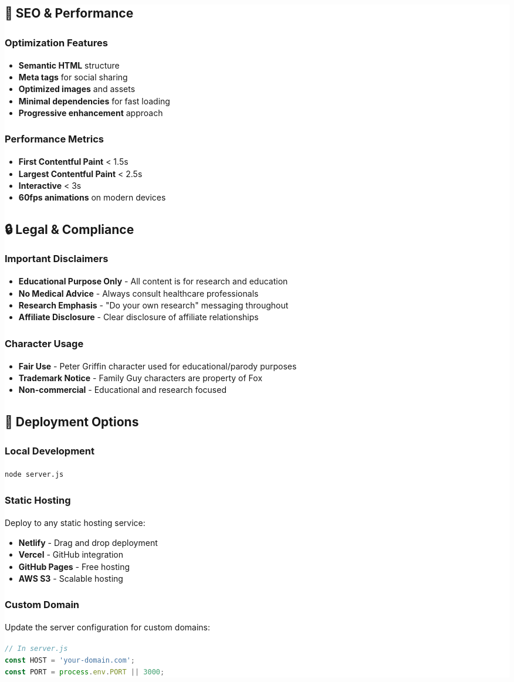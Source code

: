 ## 🎯 SEO & Performance

### Optimization Features
- **Semantic HTML** structure
- **Meta tags** for social sharing
- **Optimized images** and assets
- **Minimal dependencies** for fast loading
- **Progressive enhancement** approach

### Performance Metrics
- **First Contentful Paint** < 1.5s
- **Largest Contentful Paint** < 2.5s
- **Interactive** < 3s
- **60fps animations** on modern devices

## 🔒 Legal & Compliance

### Important Disclaimers
- **Educational Purpose Only** - All content is for research and education
- **No Medical Advice** - Always consult healthcare professionals
- **Research Emphasis** - "Do your own research" messaging throughout
- **Affiliate Disclosure** - Clear disclosure of affiliate relationships

### Character Usage
- **Fair Use** - Peter Griffin character used for educational/parody purposes
- **Trademark Notice** - Family Guy characters are property of Fox
- **Non-commercial** - Educational and research focused

## 🚀 Deployment Options

### Local Development
```bash
node server.js
```

### Static Hosting
Deploy to any static hosting service:
- **Netlify** - Drag and drop deployment
- **Vercel** - GitHub integration
- **GitHub Pages** - Free hosting
- **AWS S3** - Scalable hosting

### Custom Domain
Update the server configuration for custom domains:

```javascript
// In server.js
const HOST = 'your-domain.com';
const PORT = process.env.PORT || 3000;
```
